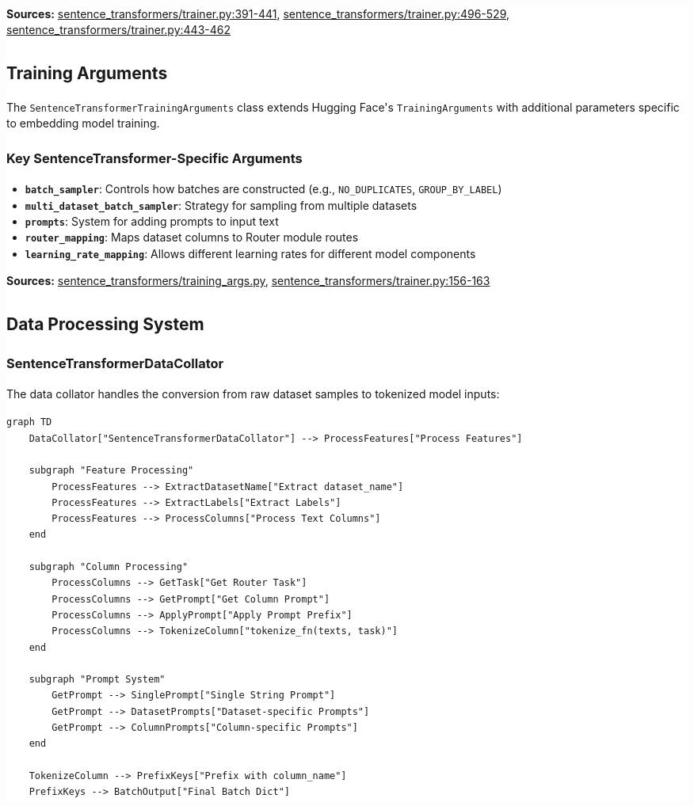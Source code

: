 **Sources:** [sentence_transformers/trainer.py:391-441](), [sentence_transformers/trainer.py:496-529](), [sentence_transformers/trainer.py:443-462]()

## Training Arguments

The `SentenceTransformerTrainingArguments` class extends Hugging Face's `TrainingArguments` with additional parameters specific to embedding model training.

### Key SentenceTransformer-Specific Arguments

- **`batch_sampler`**: Controls how batches are constructed (e.g., `NO_DUPLICATES`, `GROUP_BY_LABEL`)
- **`multi_dataset_batch_sampler`**: Strategy for sampling from multiple datasets
- **`prompts`**: System for adding prompts to input text
- **`router_mapping`**: Maps dataset columns to Router module routes
- **`learning_rate_mapping`**: Allows different learning rates for different model components

**Sources:** [sentence_transformers/training_args.py](), [sentence_transformers/trainer.py:156-163]()

## Data Processing System

### SentenceTransformerDataCollator

The data collator handles the conversion from raw dataset samples to tokenized model inputs:

```mermaid
graph TD
    DataCollator["SentenceTransformerDataCollator"] --> ProcessFeatures["Process Features"]
    
    subgraph "Feature Processing"
        ProcessFeatures --> ExtractDatasetName["Extract dataset_name"]
        ProcessFeatures --> ExtractLabels["Extract Labels"]
        ProcessFeatures --> ProcessColumns["Process Text Columns"]
    end
    
    subgraph "Column Processing"
        ProcessColumns --> GetTask["Get Router Task"]
        ProcessColumns --> GetPrompt["Get Column Prompt"]
        ProcessColumns --> ApplyPrompt["Apply Prompt Prefix"]
        ProcessColumns --> TokenizeColumn["tokenize_fn(texts, task)"]
    end
    
    subgraph "Prompt System"
        GetPrompt --> SinglePrompt["Single String Prompt"]
        GetPrompt --> DatasetPrompts["Dataset-specific Prompts"]
        GetPrompt --> ColumnPrompts["Column-specific Prompts"]
    end
    
    TokenizeColumn --> PrefixKeys["Prefix with column_name"]
    PrefixKeys --> BatchOutput["Final Batch Dict"]
```
